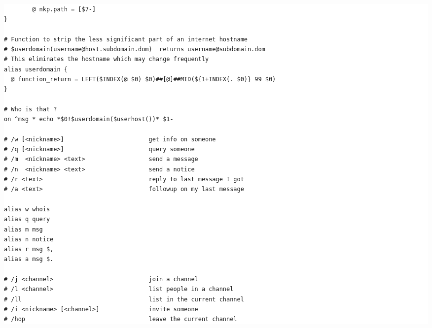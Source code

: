             @ nkp.path = [$7-]
    }
    
    # Function to strip the less significant part of an internet hostname
    # $userdomain(username@host.subdomain.dom)  returns username@subdomain.dom
    # This eliminates the hostname which may change frequently
    alias userdomain {
      @ function_return = LEFT($INDEX(@ $0) $0)##[@]##MID(${1+INDEX(. $0)} 99 $0)
    }
    
    # Who is that ?
    on ^msg * echo *$0!$userdomain($userhost())* $1-
    
    # /w [<nickname>]                        get info on someone
    # /q [<nickname>]                        query someone
    # /m  <nickname> <text>                  send a message
    # /n  <nickname> <text>                  send a notice
    # /r <text>                              reply to last message I got
    # /a <text>                              followup on my last message
    
    alias w whois
    alias q query
    alias m msg
    alias n notice
    alias r msg $,
    alias a msg $.
    
    # /j <channel>                           join a channel
    # /l <channel>                           list people in a channel
    # /ll                                    list in the current channel
    # /i <nickname> [<channel>]              invite someone
    # /hop                                   leave the current channel
    